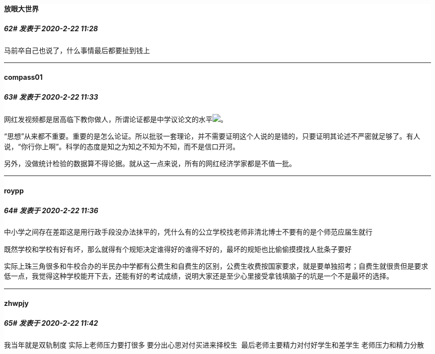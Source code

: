 ####  放眼大世界  
##### 62#       发表于 2020-2-22 11:28




马前卒自己也说了，什么事情最后都要扯到钱上







-----

####  compass01  
##### 63#       发表于 2020-2-22 11:33




网红发视频都是居高临下教你做人，所谓论证都是中学议论文的水平<img src="https://static.saraba1st.com/image/smiley/face2017/001.png" referrerpolicy="no-referrer">。

“思想”从来都不重要。重要的是怎么论证。所以批驳一套理论，并不需要证明这个人说的是错的，只要证明其论述不严密就足够了。有人说，“你行你上啊”。科学的态度是知之为知之不知为不知，而不是信口开河。


另外，没做统计检验的数据算不得论据。就从这一点来说，所有的网红经济学家都是不值一批。







-----

####  roypp  
##### 64#       发表于 2020-2-22 11:36




中小学之间存在差距这是用行政手段没办法抹平的，凭什么有的公立学校找老师非清北博士不要有的是个师范应届生就行

既然学校和学校有好有坏，那么就得有个规矩决定谁得好的谁得不好的，最坏的规矩也比偷偷摸摸找人批条子要好

实际上珠三角很多和牛校合办的半民办中学都有公费生和自费生的区别，公费生收费按国家要求，就是要单独招考；自费生就很贵但是要求低一点，我觉得这种学校能开下去，还能有好的考试成绩，说明大家还是至少心里接受拿钱填脑子的坑是一个不是最坏的选择。









-----

####  zhwpjy  
##### 65#       发表于 2020-2-22 11:42




我当年就是双轨制度 实际上老师压力要打很多 要分出心思对付买进来择校生  最后老师主要精力对付好学生和差学生 老师压力和精力分散

